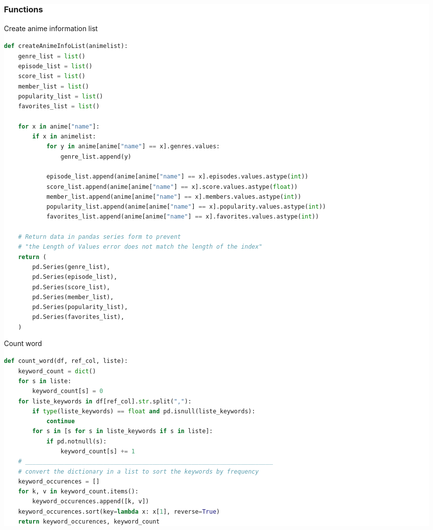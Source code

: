 ### Functions


Create anime information list



```python
def createAnimeInfoList(animelist):
    genre_list = list()
    episode_list = list()
    score_list = list()
    member_list = list()
    popularity_list = list()
    favorites_list = list()

    for x in anime["name"]:
        if x in animelist:
            for y in anime[anime["name"] == x].genres.values:
                genre_list.append(y)

            episode_list.append(anime[anime["name"] == x].episodes.values.astype(int))
            score_list.append(anime[anime["name"] == x].score.values.astype(float))
            member_list.append(anime[anime["name"] == x].members.values.astype(int))
            popularity_list.append(anime[anime["name"] == x].popularity.values.astype(int))
            favorites_list.append(anime[anime["name"] == x].favorites.values.astype(int))

    # Return data in pandas series form to prevent
    # "the Length of Values error does not match the length of the index"
    return (
        pd.Series(genre_list),
        pd.Series(episode_list),
        pd.Series(score_list),
        pd.Series(member_list),
        pd.Series(popularity_list),
        pd.Series(favorites_list),
    )

```

Count word



```python
def count_word(df, ref_col, liste):
    keyword_count = dict()
    for s in liste:
        keyword_count[s] = 0
    for liste_keywords in df[ref_col].str.split(","):
        if type(liste_keywords) == float and pd.isnull(liste_keywords):
            continue
        for s in [s for s in liste_keywords if s in liste]:
            if pd.notnull(s):
                keyword_count[s] += 1
    # ______________________________________________________________________
    # convert the dictionary in a list to sort the keywords by frequency
    keyword_occurences = []
    for k, v in keyword_count.items():
        keyword_occurences.append([k, v])
    keyword_occurences.sort(key=lambda x: x[1], reverse=True)
    return keyword_occurences, keyword_count

```
